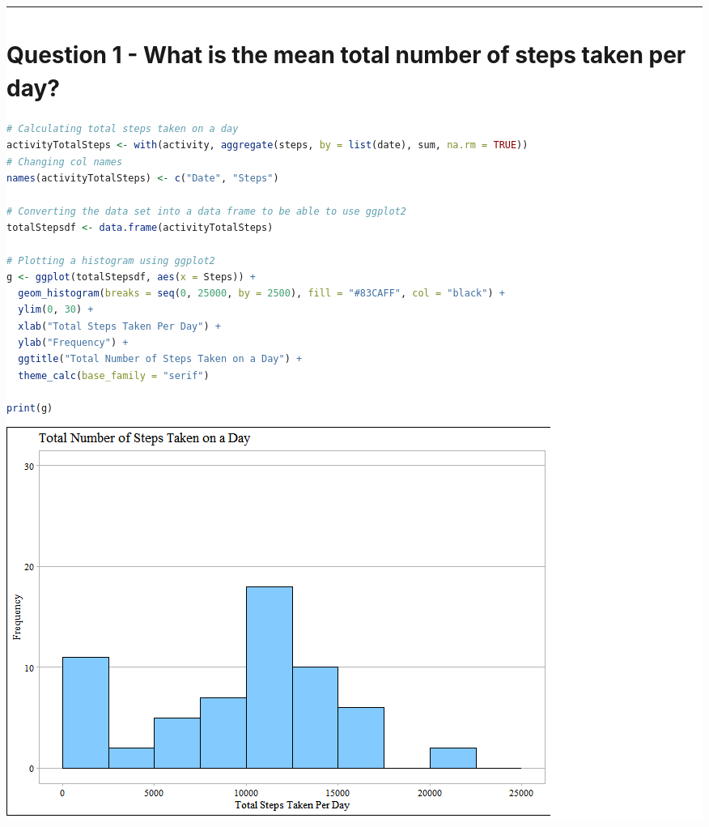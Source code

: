 --------------------------------------------------------------------------------------------------------------------

# Question 1 - What is the mean total number of steps taken per day?


```r
# Calculating total steps taken on a day
activityTotalSteps <- with(activity, aggregate(steps, by = list(date), sum, na.rm = TRUE))
# Changing col names
names(activityTotalSteps) <- c("Date", "Steps")

# Converting the data set into a data frame to be able to use ggplot2
totalStepsdf <- data.frame(activityTotalSteps)

# Plotting a histogram using ggplot2
g <- ggplot(totalStepsdf, aes(x = Steps)) + 
  geom_histogram(breaks = seq(0, 25000, by = 2500), fill = "#83CAFF", col = "black") + 
  ylim(0, 30) + 
  xlab("Total Steps Taken Per Day") + 
  ylab("Frequency") + 
  ggtitle("Total Number of Steps Taken on a Day") + 
  theme_calc(base_family = "serif")

print(g)
```

![add plots](figure-html/activityTotalSteps-1.png)
